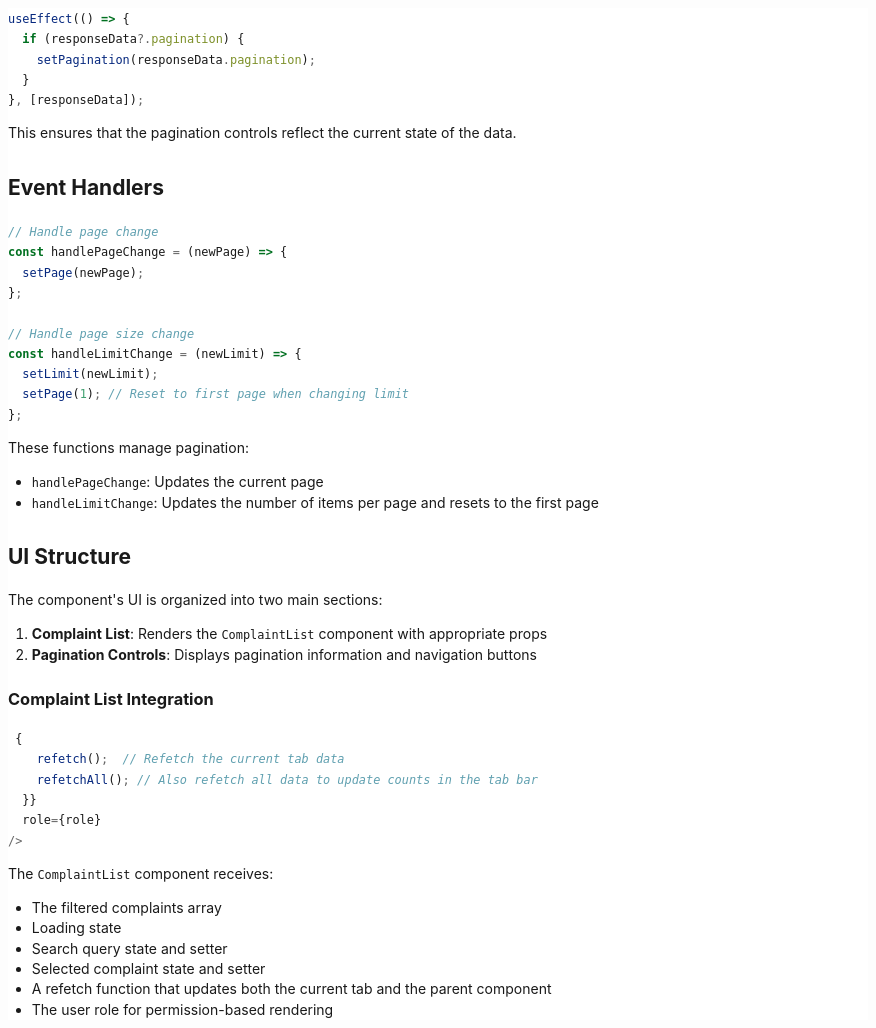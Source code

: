 ```jsx
useEffect(() => {
  if (responseData?.pagination) {
    setPagination(responseData.pagination);
  }
}, [responseData]);
```

This ensures that the pagination controls reflect the current state of the data.

## Event Handlers

```jsx
// Handle page change
const handlePageChange = (newPage) => {
  setPage(newPage);
};

// Handle page size change
const handleLimitChange = (newLimit) => {
  setLimit(newLimit);
  setPage(1); // Reset to first page when changing limit
};
```

These functions manage pagination:
- `handlePageChange`: Updates the current page
- `handleLimitChange`: Updates the number of items per page and resets to the first page

## UI Structure

The component's UI is organized into two main sections:

1. **Complaint List**: Renders the `ComplaintList` component with appropriate props
2. **Pagination Controls**: Displays pagination information and navigation buttons

### Complaint List Integration

```jsx
 {
    refetch();  // Refetch the current tab data
    refetchAll(); // Also refetch all data to update counts in the tab bar
  }}
  role={role}
/>
```

The `ComplaintList` component receives:
- The filtered complaints array
- Loading state
- Search query state and setter
- Selected complaint state and setter
- A refetch function that updates both the current tab and the parent component
- The user role for permission-based rendering
